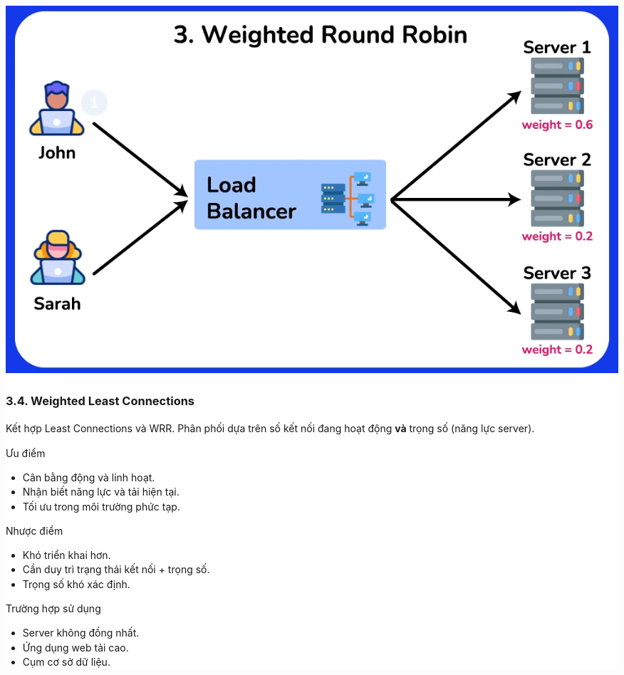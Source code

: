 ![weighted-round-robin](weighted-round-robin.gif)

### 3.4. Weighted Least Connections

Kết hợp Least Connections và WRR. Phân phối dựa trên số kết nối đang hoạt động **và** trọng số (năng lực server).

Ưu điểm
- Cân bằng động và linh hoạt.  
- Nhận biết năng lực và tải hiện tại.  
- Tối ưu trong môi trường phức tạp.  

Nhược điểm
- Khó triển khai hơn.  
- Cần duy trì trạng thái kết nối + trọng số.  
- Trọng số khó xác định.  

Trường hợp sử dụng
- Server không đồng nhất.  
- Ứng dụng web tải cao.  
- Cụm cơ sở dữ liệu.  
